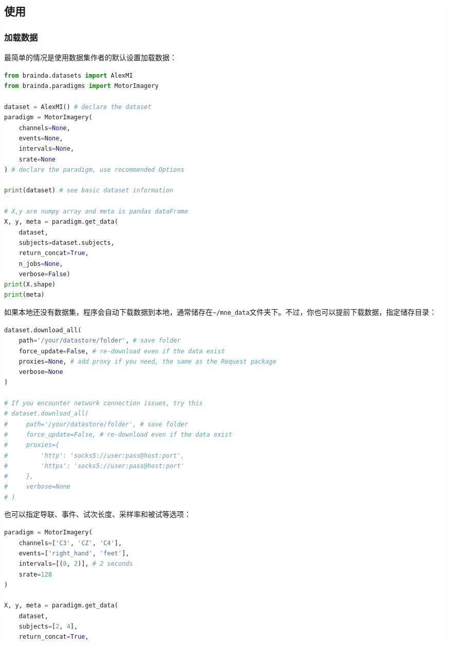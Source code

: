 
## 使用

### 加载数据

最简单的情况是使用数据集作者的默认设置加载数据：
```python
from brainda.datasets import AlexMI
from brainda.paradigms import MotorImagery

dataset = AlexMI() # declare the dataset
paradigm = MotorImagery(
    channels=None, 
    events=None,
    intervals=None,
    srate=None
) # declare the paradigm, use recommended Options

print(dataset) # see basic dataset information

# X,y are numpy array and meta is pandas dataFrame
X, y, meta = paradigm.get_data(
    dataset, 
    subjects=dataset.subjects, 
    return_concat=True, 
    n_jobs=None, 
    verbose=False)
print(X.shape)
print(meta)
```
如果本地还没有数据集，程序会自动下载数据到本地，通常储存在`~/mne_data`文件夹下。不过，你也可以提前下载数据，指定储存目录：
```python
dataset.download_all(
    path='/your/datastore/folder', # save folder
    force_update=False, # re-download even if the data exist
    proxies=None, # add proxy if you need, the same as the Request package
    verbose=None
)

# If you encounter network connection issues, try this
# dataset.download_all(
#     path='/your/datastore/folder', # save folder
#     force_update=False, # re-download even if the data exist
#     proxies={
#         'http': 'socks5://user:pass@host:port',
#         'https': 'socks5://user:pass@host:port'
#     },
#     verbose=None
# )

```
也可以指定导联、事件、试次长度、采样率和被试等选项：
```python
paradigm = MotorImagery(
    channels=['C3', 'CZ', 'C4'], 
    events=['right_hand', 'feet'],
    intervals=[(0, 2)], # 2 seconds
    srate=128
)

X, y, meta = paradigm.get_data(
    dataset, 
    subjects=[2, 4], 
    return_concat=True, 
```

[contributors-shield]: https://img.shields.io/github/contributors/Mrswolf/repo.svg?style=for-the-badge
[contributors-url]: https://github.com/Mrswolf/repo/graphs/contributors
[forks-shield]: https://img.shields.io/github/forks/Mrswolf/repo.svg?style=for-the-badge
[forks-url]: https://github.com/Mrswolf/repo/network/members
[stars-shield]: https://img.shields.io/github/stars/Mrswolf/repo.svg?style=for-the-badge
[stars-url]: https://github.com/Mrswolf/repo/stargazers
[issues-shield]: https://img.shields.io/github/issues/Mrswolf/repo.svg?style=for-the-badge
[issues-url]: https://github.com/Mrswolf/repo/issues
[license-shield]: https://img.shields.io/github/license/Mrswolf/repo.svg?style=for-the-badge
[license-url]: https://github.com/Mrswolf/repo/blob/master/LICENSE.txt
[linkedin-shield]: https://img.shields.io/badge/-LinkedIn-black.svg?style=for-the-badge&logo=linkedin&colorB=555
[linkedin-url]: https://linkedin.com/in/Mrswolf